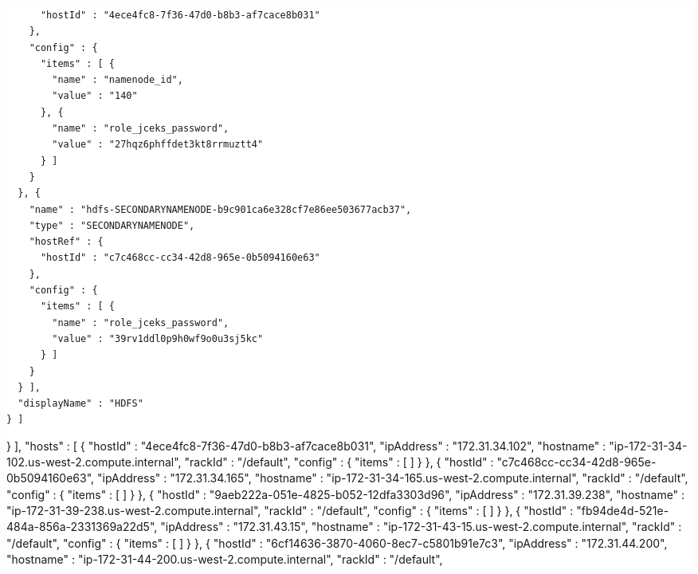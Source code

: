           "hostId" : "4ece4fc8-7f36-47d0-b8b3-af7cace8b031"
        },
        "config" : {
          "items" : [ {
            "name" : "namenode_id",
            "value" : "140"
          }, {
            "name" : "role_jceks_password",
            "value" : "27hqz6phffdet3kt8rrmuztt4"
          } ]
        }
      }, {
        "name" : "hdfs-SECONDARYNAMENODE-b9c901ca6e328cf7e86ee503677acb37",
        "type" : "SECONDARYNAMENODE",
        "hostRef" : {
          "hostId" : "c7c468cc-cc34-42d8-965e-0b5094160e63"
        },
        "config" : {
          "items" : [ {
            "name" : "role_jceks_password",
            "value" : "39rv1ddl0p9h0wf9o0u3sj5kc"
          } ]
        }
      } ],
      "displayName" : "HDFS"
    } ]
  } ],
  "hosts" : [ {
    "hostId" : "4ece4fc8-7f36-47d0-b8b3-af7cace8b031",
    "ipAddress" : "172.31.34.102",
    "hostname" : "ip-172-31-34-102.us-west-2.compute.internal",
    "rackId" : "/default",
    "config" : {
      "items" : [ ]
    }
  }, {
    "hostId" : "c7c468cc-cc34-42d8-965e-0b5094160e63",
    "ipAddress" : "172.31.34.165",
    "hostname" : "ip-172-31-34-165.us-west-2.compute.internal",
    "rackId" : "/default",
    "config" : {
      "items" : [ ]
    }
  }, {
    "hostId" : "9aeb222a-051e-4825-b052-12dfa3303d96",
    "ipAddress" : "172.31.39.238",
    "hostname" : "ip-172-31-39-238.us-west-2.compute.internal",
    "rackId" : "/default",
    "config" : {
      "items" : [ ]
    }
  }, {
    "hostId" : "fb94de4d-521e-484a-856a-2331369a22d5",
    "ipAddress" : "172.31.43.15",
    "hostname" : "ip-172-31-43-15.us-west-2.compute.internal",
    "rackId" : "/default",
    "config" : {
      "items" : [ ]
    }
  }, {
    "hostId" : "6cf14636-3870-4060-8ec7-c5801b91e7c3",
    "ipAddress" : "172.31.44.200",
    "hostname" : "ip-172-31-44-200.us-west-2.compute.internal",
    "rackId" : "/default",